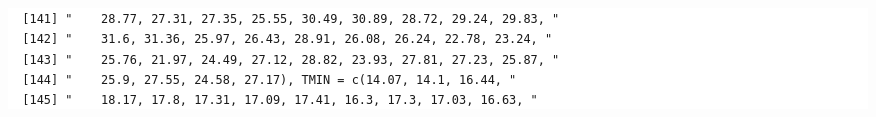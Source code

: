       [141] "    28.77, 27.31, 27.35, 25.55, 30.49, 30.89, 28.72, 29.24, 29.83, "                                                                                                                                                                                                                                                                                                                                                                                                                                                                                                                                                                                                                                                                                                                                                                                                                                                                                                                                                                                             
      [142] "    31.6, 31.36, 25.97, 26.43, 28.91, 26.08, 26.24, 22.78, 23.24, "                                                                                                                                                                                                                                                                                                                                                                                                                                                                                                                                                                                                                                                                                                                                                                                                                                                                                                                                                                                              
      [143] "    25.76, 21.97, 24.49, 27.12, 28.82, 23.93, 27.81, 27.23, 25.87, "                                                                                                                                                                                                                                                                                                                                                                                                                                                                                                                                                                                                                                                                                                                                                                                                                                                                                                                                                                                             
      [144] "    25.9, 27.55, 24.58, 27.17), TMIN = c(14.07, 14.1, 16.44, "                                                                                                                                                                                                                                                                                                                                                                                                                                                                                                                                                                                                                                                                                                                                                                                                                                                                                                                                                                                                   
      [145] "    18.17, 17.8, 17.31, 17.09, 17.41, 16.3, 17.3, 17.03, 16.63, "                                                                                                                                                                                                                                                                                                                                                                                                                                                                                                                                                                                                                                                                                                                                                                                                                                                                                                                                                                                                